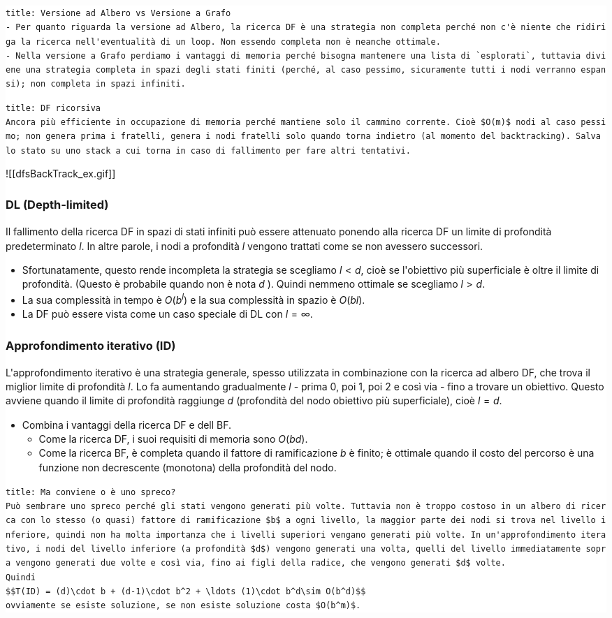 ```ad-warning
title: Versione ad Albero vs Versione a Grafo
- Per quanto riguarda la versione ad Albero, la ricerca DF è una strategia non completa perché non c'è niente che ridiriga la ricerca nell'eventualità di un loop. Non essendo completa non è neanche ottimale.
- Nella versione a Grafo perdiamo i vantaggi di memoria perché bisogna mantenere una lista di `esplorati`, tuttavia diviene una strategia completa in spazi degli stati finiti (perché, al caso pessimo, sicuramente tutti i nodi verranno espansi); non completa in spazi infiniti.
```

```ad-def
title: DF ricorsiva
Ancora più efficiente in occupazione di memoria perché mantiene solo il cammino corrente. Cioè $O(m)$ nodi al caso pessimo; non genera prima i fratelli, genera i nodi fratelli solo quando torna indietro (al momento del backtracking). Salva lo stato su uno stack a cui torna in caso di fallimento per fare altri tentativi.
```

![[dfsBackTrack_ex.gif]]

### DL (Depth-limited)
Il fallimento della ricerca DF in spazi di stati infiniti può essere attenuato ponendo alla ricerca DF un limite di profondità predeterminato $l$. In altre parole, i nodi a profondità $l$ vengono trattati come se non avessero successori. 
- Sfortunatamente, questo rende incompleta la strategia se scegliamo $l < d$, cioè se l'obiettivo più superficiale è oltre il limite di profondità. (Questo è probabile quando non è nota $d$ ). Quindi nemmeno ottimale se scegliamo $l > d$.
- La sua complessità in tempo è $O(b^l)$ e la sua complessità in spazio è $O(bl)$.
- La DF può essere vista come un caso speciale di DL con $l=\infty$.

### Approfondimento iterativo (ID)
L'approfondimento iterativo è una strategia generale, spesso utilizzata in combinazione con la ricerca ad albero DF, che trova il miglior limite di profondità $l$. Lo fa aumentando gradualmente $l$ - prima 0, poi 1, poi 2 e così via - fino a trovare un obiettivo. Questo avviene quando il limite di profondità raggiunge $d$ (profondità del nodo obiettivo più superficiale), cioè $l=d$.
- Combina i vantaggi della ricerca DF e dell BF. 
	- Come la ricerca DF, i suoi requisiti di memoria sono $O(bd)$.
	- Come la ricerca BF, è completa quando il fattore di ramificazione $b$ è finito; è ottimale quando il costo del percorso è una funzione non decrescente (monotona) della profondità del nodo.

```ad-note
title: Ma conviene o è uno spreco?
Può sembrare uno spreco perché gli stati vengono generati più volte. Tuttavia non è troppo costoso in un albero di ricerca con lo stesso (o quasi) fattore di ramificazione $b$ a ogni livello, la maggior parte dei nodi si trova nel livello inferiore, quindi non ha molta importanza che i livelli superiori vengano generati più volte. In un'approfondimento iterativo, i nodi del livello inferiore (a profondità $d$) vengono generati una volta, quelli del livello immediatamente sopra vengono generati due volte e così via, fino ai figli della radice, che vengono generati $d$ volte. 
Quindi 
$$T(ID) = (d)\cdot b + (d-1)\cdot b^2 + \ldots (1)\cdot b^d\sim O(b^d)$$
ovviamente se esiste soluzione, se non esiste soluzione costa $O(b^m)$.
```
